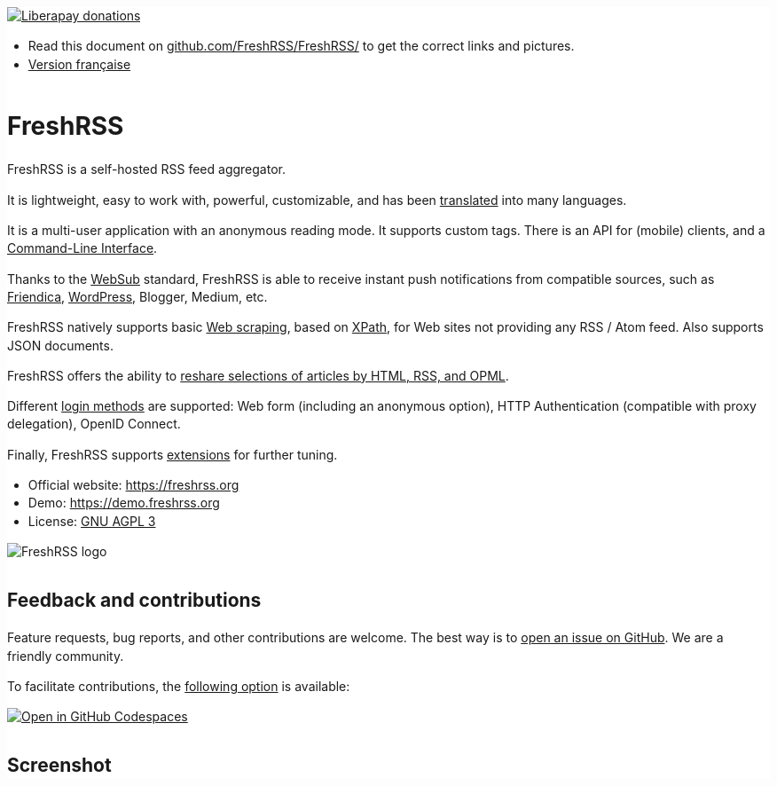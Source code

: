 [![Liberapay donations](https://img.shields.io/liberapay/receives/FreshRSS.svg?logo=liberapay)](https://liberapay.com/FreshRSS/donate)

* Read this document on [github.com/FreshRSS/FreshRSS/](https://github.com/FreshRSS/FreshRSS/blob/edge/README.md) to get the correct links and pictures.
* [Version française](README.fr.md)

# FreshRSS

FreshRSS is a self-hosted RSS feed aggregator.

It is lightweight, easy to work with, powerful, customizable, and has been [translated](#internationalization-20-languages-translation-progress) into many languages.

It is a multi-user application with an anonymous reading mode. It supports custom tags.
There is an API for (mobile) clients, and a [Command-Line Interface](cli/README.md).

Thanks to the [WebSub](https://freshrss.github.io/FreshRSS/en/users/WebSub.html) standard,
FreshRSS is able to receive instant push notifications from compatible sources, such as [Friendica](https://friendi.ca), [WordPress](https://wordpress.org/plugins/pubsubhubbub/), Blogger, Medium, etc.

FreshRSS natively supports basic [Web scraping](https://freshrss.github.io/FreshRSS/en/users/11_website_scraping.html),
based on [XPath](https://www.w3.org/TR/xpath-10/), for Web sites not providing any RSS / Atom feed.
Also supports JSON documents.

FreshRSS offers the ability to [reshare selections of articles by HTML, RSS, and OPML](https://freshrss.github.io/FreshRSS/en/users/user_queries.html).

Different [login methods](https://freshrss.github.io/FreshRSS/en/admins/09_AccessControl.html) are supported: Web form (including an anonymous option), HTTP Authentication (compatible with proxy delegation), OpenID Connect.

Finally, FreshRSS supports [extensions](#extensions) for further tuning.

* Official website: <https://freshrss.org>
* Demo: <https://demo.freshrss.org>
* License: [GNU AGPL 3](https://www.gnu.org/licenses/agpl-3.0.html)

![FreshRSS logo](docs/img/FreshRSS-logo.png)

## Feedback and contributions

Feature requests, bug reports, and other contributions are welcome. The best way is to [open an issue on GitHub](https://github.com/FreshRSS/FreshRSS/issues).
We are a friendly community.

To facilitate contributions, the [following option](.devcontainer/README.md) is available:

[![Open in GitHub Codespaces](https://github.com/codespaces/badge.svg)](https://github.com/codespaces/new?hide_repo_select=true&ref=edge&repo=6322699)

## Screenshot
